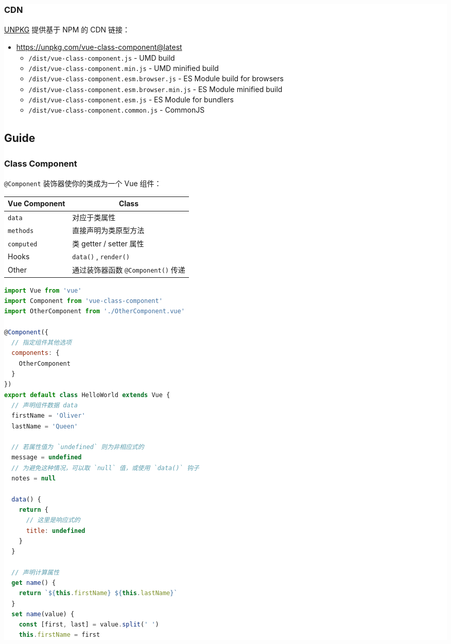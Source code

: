 ### CDN

[UNPKG](https://unpkg.com/) 提供基于 NPM 的 CDN 链接：

- <https://unpkg.com/vue-class-component@latest>
  - `/dist/vue-class-component.js` - UMD build
  - `/dist/vue-class-component.min.js` - UMD minified build
  - `/dist/vue-class-component.esm.browser.js` - ES Module build for browsers
  - `/dist/vue-class-component.esm.browser.min.js` - ES Module minified build
  - `/dist/vue-class-component.esm.js` - ES Module for bundlers
  - `/dist/vue-class-component.common.js` - CommonJS

## Guide

### Class Component

`@Component` 装饰器使你的类成为一个 Vue 组件：

| Vue Component | Class                              |
| ------------- | ---------------------------------- |
| `data`        | 对应于类属性                       |
| `methods`     | 直接声明为类原型方法               |
| `computed`    | 类 getter / setter 属性            |
| Hooks         | `data()` , `render()`              |
| Other         | 通过装饰器函数 `@Component()` 传递 |

```js
import Vue from 'vue'
import Component from 'vue-class-component'
import OtherComponent from './OtherComponent.vue'

@Component({
  // 指定组件其他选项
  components: {
    OtherComponent
  }
})
export default class HelloWorld extends Vue {
  // 声明组件数据 data
  firstName = 'Oliver'
  lastName = 'Queen'

  // 若属性值为 `undefined` 则为非相应式的
  message = undefined
  // 为避免这种情况，可以取 `null` 值，或使用 `data()` 钩子
  notes = null

  data() {
    return {
      // 这里是响应式的
      title: undefined
    }
  }

  // 声明计算属性
  get name() {
    return `${this.firstName} ${this.lastName}`
  }
  set name(value) {
    const [first, last] = value.split(' ')
    this.firstName = first
```
